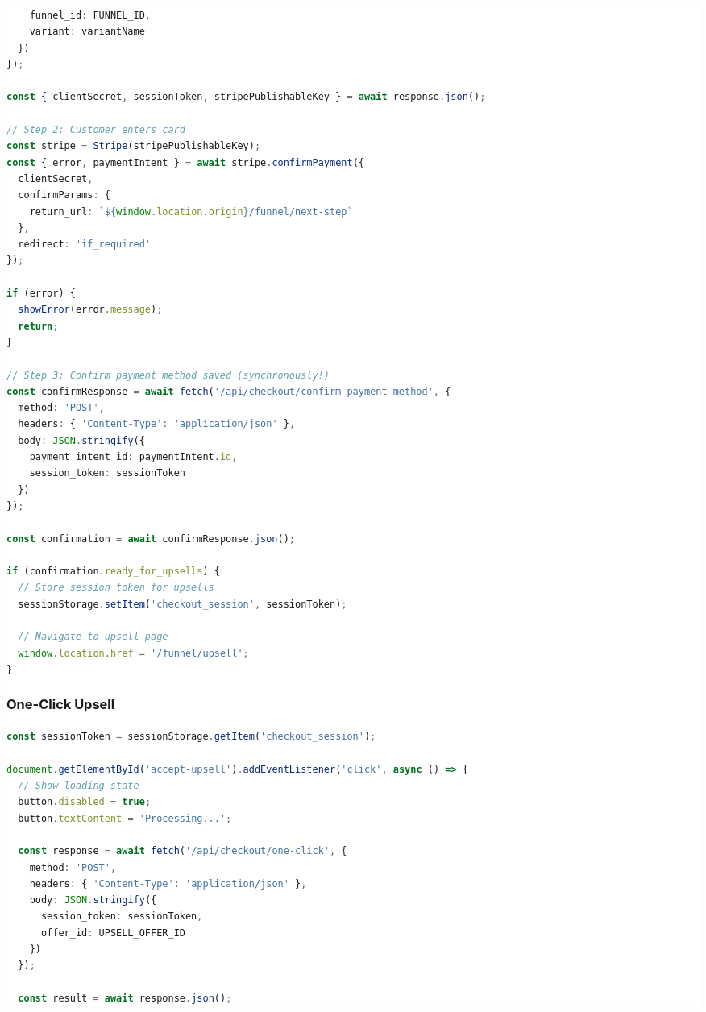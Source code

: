 ```typescript
    funnel_id: FUNNEL_ID,
    variant: variantName
  })
});

const { clientSecret, sessionToken, stripePublishableKey } = await response.json();

// Step 2: Customer enters card
const stripe = Stripe(stripePublishableKey);
const { error, paymentIntent } = await stripe.confirmPayment({
  clientSecret,
  confirmParams: {
    return_url: `${window.location.origin}/funnel/next-step`
  },
  redirect: 'if_required'
});

if (error) {
  showError(error.message);
  return;
}

// Step 3: Confirm payment method saved (synchronously!)
const confirmResponse = await fetch('/api/checkout/confirm-payment-method', {
  method: 'POST',
  headers: { 'Content-Type': 'application/json' },
  body: JSON.stringify({
    payment_intent_id: paymentIntent.id,
    session_token: sessionToken
  })
});

const confirmation = await confirmResponse.json();

if (confirmation.ready_for_upsells) {
  // Store session token for upsells
  sessionStorage.setItem('checkout_session', sessionToken);
  
  // Navigate to upsell page
  window.location.href = '/funnel/upsell';
}
```

### One-Click Upsell

```typescript
const sessionToken = sessionStorage.getItem('checkout_session');

document.getElementById('accept-upsell').addEventListener('click', async () => {
  // Show loading state
  button.disabled = true;
  button.textContent = 'Processing...';
  
  const response = await fetch('/api/checkout/one-click', {
    method: 'POST',
    headers: { 'Content-Type': 'application/json' },
    body: JSON.stringify({
      session_token: sessionToken,
      offer_id: UPSELL_OFFER_ID
    })
  });
  
  const result = await response.json();
```
